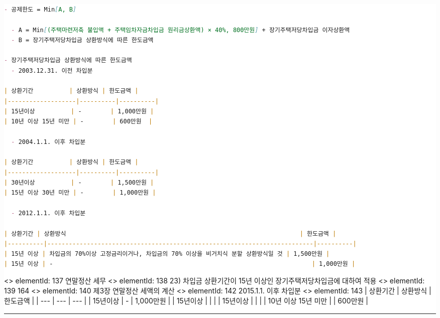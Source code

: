 ```markdown
- 공제한도 = Min[A, B]

  - A = Min[(주택마련저축 불입액 + 주택임차자금차입금 원리금상환액) × 40%, 800만원] + 장기주택저당차입금 이자상환액
  - B = 장기주택저당차입금 상환방식에 따른 한도금액

- 장기주택저당차입금 상환방식에 따른 한도금액
  - 2003.12.31. 이전 차입분

| 상환기간          | 상환방식 | 한도금액 |
|-------------------|----------|----------|
| 15년이상          | -        | 1,000만원 |
| 10년 이상 15년 미만 | -        | 600만원  |

  - 2004.1.1. 이후 차입분

| 상환기간          | 상환방식 | 한도금액 |
|-------------------|----------|----------|
| 30년이상          | -        | 1,500만원 |
| 15년 이상 30년 미만 | -        | 1,000만원 |

  - 2012.1.1. 이후 차입분

| 상환기간 | 상환방식                                                                 | 한도금액 |
|----------|--------------------------------------------------------------------------|----------|
| 15년 이상 | 차입금의 70%이상 고정금리이거나, 차입금의 70% 이상을 비거치식 분할 상환방식일 것 | 1,500만원 |
| 15년 이상 | -                                                                        | 1,000만원 |
```

<<BLOCKEND>>
elementId: 137
연말정산
세무
<<BLOCKEND>>
elementId: 138
23) 차입금 상환기간이 15년 이상인 장기주택저당차입금에 대하여 적용
<<BLOCKEND>>
elementId: 139
164
<<BLOCKEND>>
elementId: 140
제3장 연말정산 세액의 계산
<<BLOCKEND>>
elementId: 142
2015.1.1. 이후 차입분
<<BLOCKEND>>
elementId: 143
| 상환기간 | 상환방식 | 한도금액 |
| --- | --- | --- |
| 15년이상 | - | 1,000만원 |
| 15년이상 |  |  |
| 15년이상 |  |  |
| 10년 이상 15년 미만 |  | 600만원 |
*****